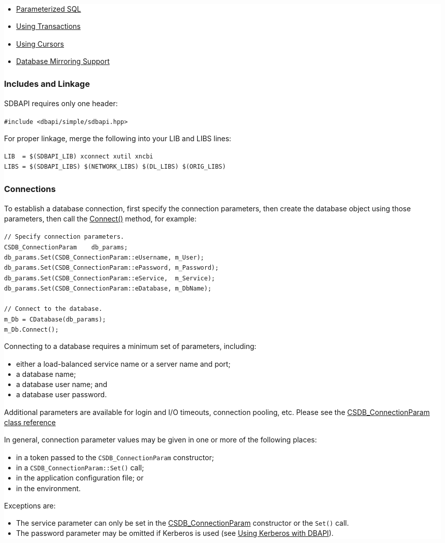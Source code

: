-   [Parameterized SQL](#ch_dbapi.Parameterized_SQL)

-   [Using Transactions](#ch_dbapi.Using_Transactions)

-   [Using Cursors](#ch_dbapi.Using_Cursors)

-   [Database Mirroring Support](#ch_dbapi.Database_Mirroring_Support)

<a name="ch_dbapi.Includes_and_Linkage"></a>

### Includes and Linkage

SDBAPI requires only one header:

    #include <dbapi/simple/sdbapi.hpp>

For proper linkage, merge the following into your LIB and LIBS lines:

    LIB  = $(SDBAPI_LIB) xconnect xutil xncbi
    LIBS = $(SDBAPI_LIBS) $(NETWORK_LIBS) $(DL_LIBS) $(ORIG_LIBS)

<a name="ch_dbapi.Connections"></a>

### Connections

To establish a database connection, first specify the connection parameters, then create the database object using those parameters, then call the [Connect()](https://www.ncbi.nlm.nih.gov/IEB/ToolBox/CPP_DOC/lxr/ident?i=Connect) method, for example:

    // Specify connection parameters.
    CSDB_ConnectionParam    db_params;
    db_params.Set(CSDB_ConnectionParam::eUsername, m_User);
    db_params.Set(CSDB_ConnectionParam::ePassword, m_Password);
    db_params.Set(CSDB_ConnectionParam::eService,  m_Service);
    db_params.Set(CSDB_ConnectionParam::eDatabase, m_DbName);

    // Connect to the database.
    m_Db = CDatabase(db_params);
    m_Db.Connect();

Connecting to a database requires a minimum set of parameters, including:
- either a load-balanced service name or a server name and port;
- a database name;
- a database user name; and
- a database user password.

Additional parameters are available for login and I/O timeouts, connection pooling, etc. Please see the [CSDB\_ConnectionParam](https://www.ncbi.nlm.nih.gov/IEB/ToolBox/CPP_DOC/lxr/ident?i=CSDB_ConnectionParam) [class reference](https://www.ncbi.nlm.nih.gov/IEB/ToolBox/CPP_DOC/doxyhtml/classCSDB__ConnectionParam.html)

In general, connection parameter values may be given in one or more of the following places:
- in a token passed to the `CSDB_ConnectionParam` constructor;
- in a `CSDB_ConnectionParam::Set()` call;
- in the application configuration file; or
- in the environment.

Exceptions are:
- The service parameter can only be set in the [CSDB_ConnectionParam](https://www.ncbi.nlm.nih.gov/IEB/ToolBox/CPP_DOC/lxr/ident?i=CSDB_ConnectionParam) constructor or the `Set()` call.
- The password parameter may be omitted if Kerberos is used (see [Using Kerberos with DBAPI](#ch_dbapi.Using_Kerberos_with_DBAPI)).
